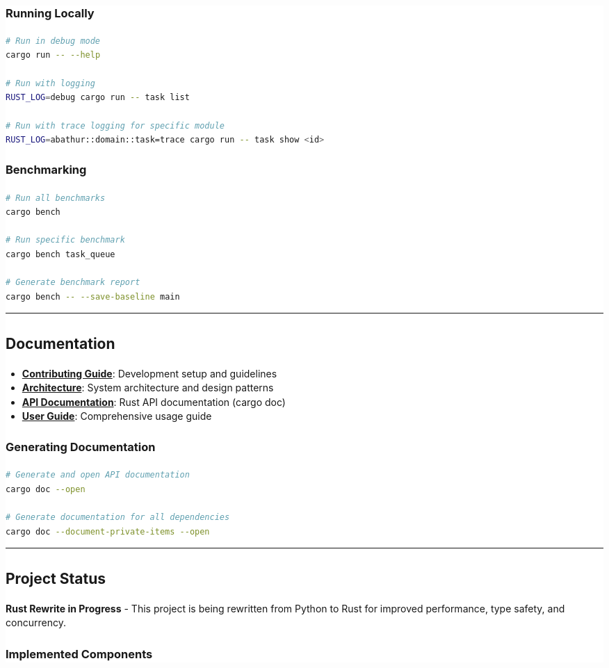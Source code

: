 ### Running Locally

```bash
# Run in debug mode
cargo run -- --help

# Run with logging
RUST_LOG=debug cargo run -- task list

# Run with trace logging for specific module
RUST_LOG=abathur::domain::task=trace cargo run -- task show <id>
```

### Benchmarking

```bash
# Run all benchmarks
cargo bench

# Run specific benchmark
cargo bench task_queue

# Generate benchmark report
cargo bench -- --save-baseline main
```

---

## Documentation

- **[Contributing Guide](CONTRIBUTING.md)**: Development setup and guidelines
- **[Architecture](docs/ARCHITECTURE.md)**: System architecture and design patterns
- **[API Documentation](https://docs.rs/abathur)**: Rust API documentation (cargo doc)
- **[User Guide](docs/USER_GUIDE.md)**: Comprehensive usage guide

### Generating Documentation

```bash
# Generate and open API documentation
cargo doc --open

# Generate documentation for all dependencies
cargo doc --document-private-items --open
```

---

## Project Status

**Rust Rewrite in Progress** - This project is being rewritten from Python to Rust for improved performance, type safety, and concurrency.

### Implemented Components
